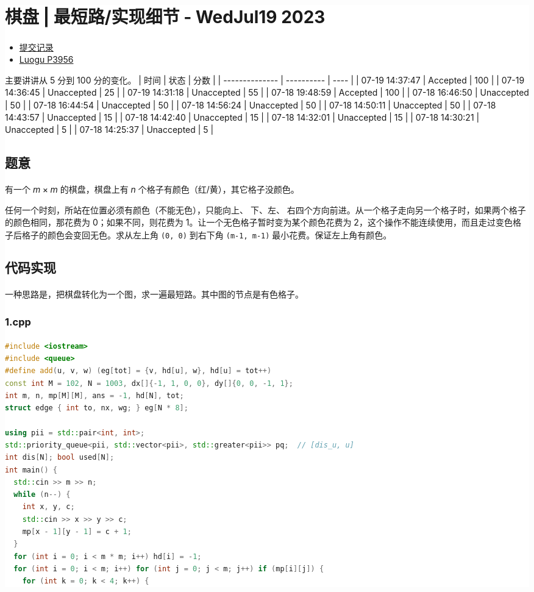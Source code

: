 # 棋盘 | 最短路/实现细节 - WedJul19 2023
- [提交记录](https://www.luogu.com.cn/record/list?pid=P3956&user=477758) 
- [Luogu P3956](https://www.luogu.com.cn/problem/P3956)

主要讲讲从 5 分到 100 分的变化。
| 时间           | 状态       | 分数 |
| -------------- | ---------- | ---- |
| 07-19 14:37:47 | Accepted   | 100  |
| 07-19 14:36:45 | Unaccepted | 25   |
| 07-19 14:31:18 | Unaccepted | 55   |
| 07-18 19:48:59 | Accepted   | 100  |
| 07-18 16:46:50 | Unaccepted | 50   |
| 07-18 16:44:54 | Unaccepted | 50   |
| 07-18 14:56:24 | Unaccepted | 50   |
| 07-18 14:50:11 | Unaccepted | 50   |
| 07-18 14:43:57 | Unaccepted | 15   |
| 07-18 14:42:40 | Unaccepted | 15   |
| 07-18 14:32:01 | Unaccepted | 15   |
| 07-18 14:30:21 | Unaccepted | 5    |
| 07-18 14:25:37 | Unaccepted | 5    |

## 题意
有一个 $m \times m$ 的棋盘，棋盘上有 $n$ 个格子有颜色（红/黄），其它格子没颜色。

任何一个时刻，所站在位置必须有颜色（不能无色），只能向上、 下、左、 右四个方向前进。从一个格子走向另一个格子时，如果两个格子的颜色相同，那花费为 $0$；如果不同，则花费为 $1$。让一个无色格子暂时变为某个颜色花费为 2，这个操作不能连续使用，而且走过变色格子后格子的颜色会变回无色。求从左上角 `(0, 0)` 到右下角 `(m-1, m-1)` 最小花费。保证左上角有颜色。

## 代码实现
一种思路是，把棋盘转化为一个图，求一遍最短路。其中图的节点是有色格子。

### 1.cpp
```cpp
#include <iostream>
#include <queue>
#define add(u, v, w) (eg[tot] = {v, hd[u], w}, hd[u] = tot++)
const int M = 102, N = 1003, dx[]{-1, 1, 0, 0}, dy[]{0, 0, -1, 1};
int m, n, mp[M][M], ans = -1, hd[N], tot;
struct edge { int to, nx, wg; } eg[N * 8];

using pii = std::pair<int, int>;
std::priority_queue<pii, std::vector<pii>, std::greater<pii>> pq;  // [dis_u, u]
int dis[N]; bool used[N];
int main() {
  std::cin >> m >> n;
  while (n--) {
    int x, y, c;
    std::cin >> x >> y >> c;
    mp[x - 1][y - 1] = c + 1;
  }
  for (int i = 0; i < m * m; i++) hd[i] = -1;
  for (int i = 0; i < m; i++) for (int j = 0; j < m; j++) if (mp[i][j]) {
    for (int k = 0; k < 4; k++) {
```